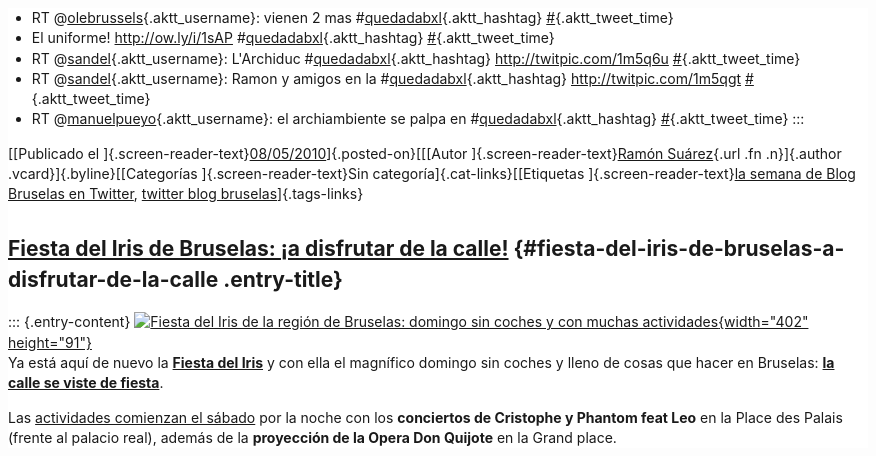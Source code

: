 -   RT @[olebrussels](http://twitter.com/olebrussels){.aktt_username}:
    vienen 2 mas
    \#[quedadabxl](http://search.twitter.com/search?q=%23quedadabxl){.aktt_hashtag}
    [\#](http://twitter.com/blogbruselas/statuses/13620096478){.aktt_tweet_time}
-   El uniforme! <http://ow.ly/i/1sAP>
    \#[quedadabxl](http://search.twitter.com/search?q=%23quedadabxl){.aktt_hashtag}
    [\#](http://twitter.com/blogbruselas/statuses/13621026439){.aktt_tweet_time}
-   RT @[sandel](http://twitter.com/sandel){.aktt_username}: L\'Archiduc
    \#[quedadabxl](http://search.twitter.com/search?q=%23quedadabxl){.aktt_hashtag}
    <http://twitpic.com/1m5q6u>
    [\#](http://twitter.com/blogbruselas/statuses/13625771513){.aktt_tweet_time}
-   RT @[sandel](http://twitter.com/sandel){.aktt_username}: Ramon y
    amigos en la
    \#[quedadabxl](http://search.twitter.com/search?q=%23quedadabxl){.aktt_hashtag}
    <http://twitpic.com/1m5qgt>
    [\#](http://twitter.com/blogbruselas/statuses/13625937755){.aktt_tweet_time}
-   RT @[manuelpueyo](http://twitter.com/manuelpueyo){.aktt_username}:
    el archiambiente se palpa en
    \#[quedadabxl](http://search.twitter.com/search?q=%23quedadabxl){.aktt_hashtag}
    [\#](http://twitter.com/blogbruselas/statuses/13626131576){.aktt_tweet_time}
:::

[[Publicado el
]{.screen-reader-text}[08/05/2010](../../../../../index.html?p=1941)]{.posted-on}[[[Autor
]{.screen-reader-text}[Ramón
Suárez](../../../../2010/04/30/index.html?author=2){.url .fn
.n}]{.author .vcard}]{.byline}[[Categorías ]{.screen-reader-text}Sin
categoría]{.cat-links}[[Etiquetas ]{.screen-reader-text}[la semana de
Blog Bruselas en
Twitter](../../../../tag/la-semana-de-blog-bruselas-en-twitter/index.html),
[twitter blog
bruselas](../../../../tag/twitter-blog-bruselas/index.html)]{.tags-links}

[Fiesta del Iris de Bruselas: ¡a disfrutar de la calle!](../../../../../index.html?p=1938) {#fiesta-del-iris-de-bruselas-a-disfrutar-de-la-calle .entry-title}
------------------------------------------------------------------------------------------

::: {.entry-content}
[![Fiesta del Iris de la región de Bruselas: domingo sin coches y con
muchas
actividades](http://fetedeliris.be/2010/wp-content/themes/corporate-theme-v2/images/banner-page.jpg "Fiesta del Iris de la región de Bruselas: domingo sin coches y con muchas actividades"){width="402"
height="91"}](http://fetedeliris.be/2010/)\
Ya está aquí de nuevo la [**Fiesta del
Iris**](http://fetedeliris.be/2010/ "Fiesta del Iris, la fiesta de la región de Bruselas")
y con ella el magnífico domingo sin coches y lleno de cosas que hacer en
Bruselas: [**la calle se viste de
fiesta**](http://fetedeliris.be/2010/?page_id=35 "Las calles de Bruselas se visten de fiesta ").

Las [actividades comienzan el
sábado](http://fetedeliris.be/2010/?page_id=10 "Conciertos y opera el sábado en Bruselas por la fiesta del Iris")
por la noche con los **conciertos de Cristophe y Phantom feat Leo** en
la Place des Palais (frente al palacio real), además de la **proyección
de la Opera Don Quijote** en la Grand place.
